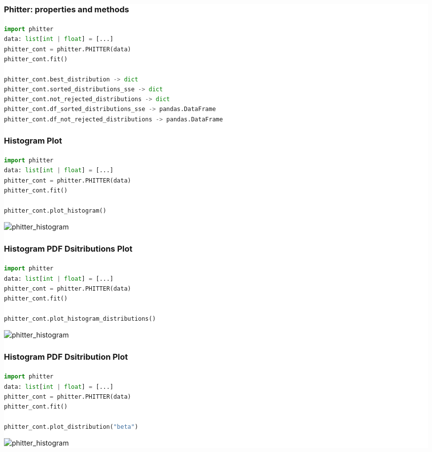 ### Phitter: properties and methods

```python
import phitter
data: list[int | float] = [...]
phitter_cont = phitter.PHITTER(data)
phitter_cont.fit()

phitter_cont.best_distribution -> dict
phitter_cont.sorted_distributions_sse -> dict
phitter_cont.not_rejected_distributions -> dict
phitter_cont.df_sorted_distributions_sse -> pandas.DataFrame
phitter_cont.df_not_rejected_distributions -> pandas.DataFrame
```

### Histogram Plot

```python
import phitter
data: list[int | float] = [...]
phitter_cont = phitter.PHITTER(data)
phitter_cont.fit()

phitter_cont.plot_histogram()
```

<img alt="phitter_histogram" src="https://github.com/phitterio/phitter-kernel/blob/main/utilities/multimedia/histogram.png?raw=true" width="500" />

### Histogram PDF Dsitributions Plot

```python
import phitter
data: list[int | float] = [...]
phitter_cont = phitter.PHITTER(data)
phitter_cont.fit()

phitter_cont.plot_histogram_distributions()
```

<img alt="phitter_histogram" src="https://github.com/phitterio/phitter-kernel/blob/main/utilities/multimedia/histogram_pdf_distributions.png?raw=true" width="500" />

### Histogram PDF Dsitribution Plot

```python
import phitter
data: list[int | float] = [...]
phitter_cont = phitter.PHITTER(data)
phitter_cont.fit()

phitter_cont.plot_distribution("beta")
```

<img alt="phitter_histogram" src="https://github.com/phitterio/phitter-kernel/blob/main/utilities/multimedia/histogram_pdf_distribution.png?raw=true" width="500" />
